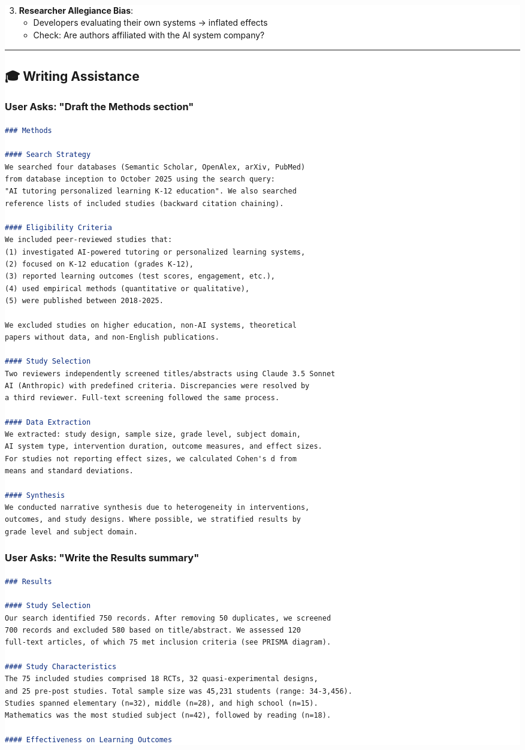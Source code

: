 3. **Researcher Allegiance Bias**:
   - Developers evaluating their own systems → inflated effects
   - Check: Are authors affiliated with the AI system company?

---

## 🎓 Writing Assistance

### User Asks: "Draft the Methods section"

```markdown
### Methods

#### Search Strategy
We searched four databases (Semantic Scholar, OpenAlex, arXiv, PubMed)
from database inception to October 2025 using the search query:
"AI tutoring personalized learning K-12 education". We also searched
reference lists of included studies (backward citation chaining).

#### Eligibility Criteria
We included peer-reviewed studies that:
(1) investigated AI-powered tutoring or personalized learning systems,
(2) focused on K-12 education (grades K-12),
(3) reported learning outcomes (test scores, engagement, etc.),
(4) used empirical methods (quantitative or qualitative),
(5) were published between 2018-2025.

We excluded studies on higher education, non-AI systems, theoretical
papers without data, and non-English publications.

#### Study Selection
Two reviewers independently screened titles/abstracts using Claude 3.5 Sonnet
AI (Anthropic) with predefined criteria. Discrepancies were resolved by
a third reviewer. Full-text screening followed the same process.

#### Data Extraction
We extracted: study design, sample size, grade level, subject domain,
AI system type, intervention duration, outcome measures, and effect sizes.
For studies not reporting effect sizes, we calculated Cohen's d from
means and standard deviations.

#### Synthesis
We conducted narrative synthesis due to heterogeneity in interventions,
outcomes, and study designs. Where possible, we stratified results by
grade level and subject domain.
```

### User Asks: "Write the Results summary"

```markdown
### Results

#### Study Selection
Our search identified 750 records. After removing 50 duplicates, we screened
700 records and excluded 580 based on title/abstract. We assessed 120
full-text articles, of which 75 met inclusion criteria (see PRISMA diagram).

#### Study Characteristics
The 75 included studies comprised 18 RCTs, 32 quasi-experimental designs,
and 25 pre-post studies. Total sample size was 45,231 students (range: 34-3,456).
Studies spanned elementary (n=32), middle (n=28), and high school (n=15).
Mathematics was the most studied subject (n=42), followed by reading (n=18).

#### Effectiveness on Learning Outcomes
```